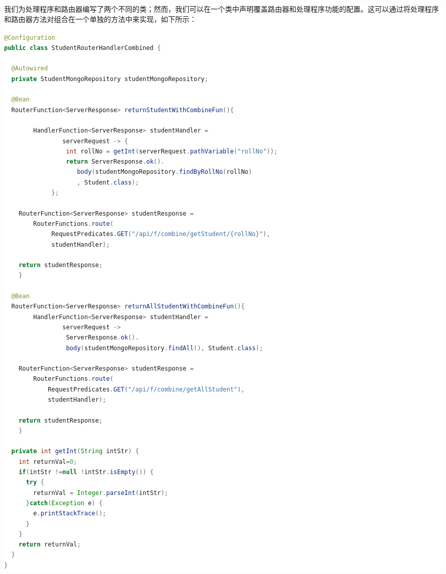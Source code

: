 我们为处理程序和路由器编写了两个不同的类；然而，我们可以在一个类中声明覆盖路由器和处理程序功能的配置。这可以通过将处理程序和路由器方法对组合在一个单独的方法中来实现，如下所示：

```java
@Configuration
public class StudentRouterHandlerCombined {

  @Autowired
  private StudentMongoRepository studentMongoRepository;

  @Bean
  RouterFunction<ServerResponse> returnStudentWithCombineFun(){

        HandlerFunction<ServerResponse> studentHandler = 
                serverRequest -> {
                 int rollNo = getInt(serverRequest.pathVariable("rollNo"));
                 return ServerResponse.ok().
                    body(studentMongoRepository.findByRollNo(rollNo)
                    , Student.class);
             };

    RouterFunction<ServerResponse> studentResponse =
        RouterFunctions.route(
             RequestPredicates.GET("/api/f/combine/getStudent/{rollNo}"),
             studentHandler);

    return studentResponse;
    }

  @Bean
  RouterFunction<ServerResponse> returnAllStudentWithCombineFun(){
        HandlerFunction<ServerResponse> studentHandler = 
                serverRequest -> 
                 ServerResponse.ok().
                 body(studentMongoRepository.findAll(), Student.class);

    RouterFunction<ServerResponse> studentResponse =
        RouterFunctions.route(
            RequestPredicates.GET("/api/f/combine/getAllStudent"),
            studentHandler);

    return studentResponse;
    }

  private int getInt(String intStr) {
    int returnVal=0;
    if(intStr !=null !intStr.isEmpty()) {
      try {
        returnVal = Integer.parseInt(intStr);
      }catch(Exception e) {
        e.printStackTrace();
      }
    }
    return returnVal;
  }
}
```
